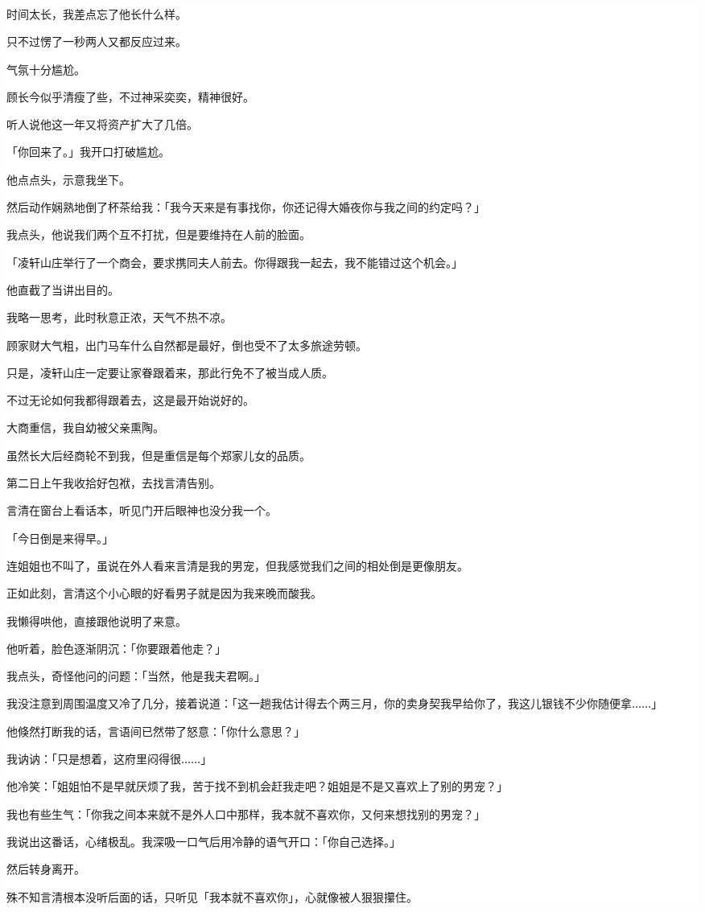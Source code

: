 时间太长，我差点忘了他长什么样。

只不过愣了一秒两人又都反应过来。

气氛十分尴尬。

顾长今似乎清瘦了些，不过神采奕奕，精神很好。

听人说他这一年又将资产扩大了几倍。

「你回来了。」我开口打破尴尬。

他点点头，示意我坐下。

然后动作娴熟地倒了杯茶给我：「我今天来是有事找你，你还记得大婚夜你与我之间的约定吗？」

我点头，他说我们两个互不打扰，但是要维持在人前的脸面。

「凌轩山庄举行了一个商会，要求携同夫人前去。你得跟我一起去，我不能错过这个机会。」

他直截了当讲出目的。

我略一思考，此时秋意正浓，天气不热不凉。

顾家财大气粗，出门马车什么自然都是最好，倒也受不了太多旅途劳顿。

只是，凌轩山庄一定要让家眷跟着来，那此行免不了被当成人质。

不过无论如何我都得跟着去，这是最开始说好的。

大商重信，我自幼被父亲熏陶。

虽然长大后经商轮不到我，但是重信是每个郑家儿女的品质。

第二日上午我收拾好包袱，去找言清告别。

言清在窗台上看话本，听见门开后眼神也没分我一个。

「今日倒是来得早。」

连姐姐也不叫了，虽说在外人看来言清是我的男宠，但我感觉我们之间的相处倒是更像朋友。

正如此刻，言清这个小心眼的好看男子就是因为我来晚而酸我。

我懒得哄他，直接跟他说明了来意。

他听着，脸色逐渐阴沉：「你要跟着他走？」

我点头，奇怪他问的问题：「当然，他是我夫君啊。」

我没注意到周围温度又冷了几分，接着说道：「这一趟我估计得去个两三月，你的卖身契我早给你了，我这儿银钱不少你随便拿……」

他倏然打断我的话，言语间已然带了怒意：「你什么意思？」

我讷讷：「只是想着，这府里闷得很……」

他冷笑：「姐姐怕不是早就厌烦了我，苦于找不到机会赶我走吧？姐姐是不是又喜欢上了别的男宠？」

我也有些生气：「你我之间本来就不是外人口中那样，我本就不喜欢你，又何来想找别的男宠？」

我说出这番话，心绪极乱。我深吸一口气后用冷静的语气开口：「你自己选择。」

然后转身离开。

殊不知言清根本没听后面的话，只听见「我本就不喜欢你」，心就像被人狠狠攥住。

